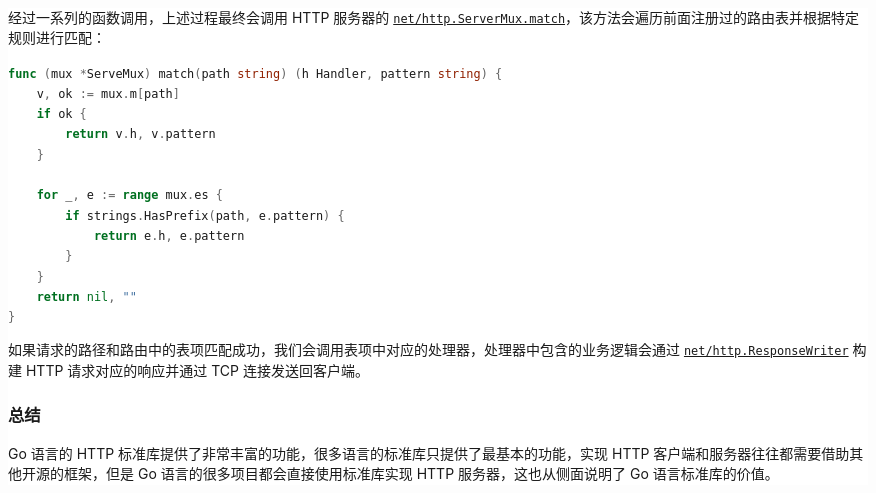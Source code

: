 经过一系列的函数调用，上述过程最终会调用 HTTP 服务器的 [`net/http.ServerMux.match`](https://draveness.me/golang/tree/net/http.ServerMux.match)，该方法会遍历前面注册过的路由表并根据特定规则进行匹配：

```go
func (mux *ServeMux) match(path string) (h Handler, pattern string) {
	v, ok := mux.m[path]
	if ok {
		return v.h, v.pattern
	}

	for _, e := range mux.es {
		if strings.HasPrefix(path, e.pattern) {
			return e.h, e.pattern
		}
	}
	return nil, ""
}
```

如果请求的路径和路由中的表项匹配成功，我们会调用表项中对应的处理器，处理器中包含的业务逻辑会通过 [`net/http.ResponseWriter`](https://draveness.me/golang/tree/net/http.ResponseWriter) 构建 HTTP 请求对应的响应并通过 TCP 连接发送回客户端。



### 总结

Go 语言的 HTTP 标准库提供了非常丰富的功能，很多语言的标准库只提供了最基本的功能，实现 HTTP 客户端和服务器往往都需要借助其他开源的框架，但是 Go 语言的很多项目都会直接使用标准库实现 HTTP 服务器，这也从侧面说明了 Go 语言标准库的价值。